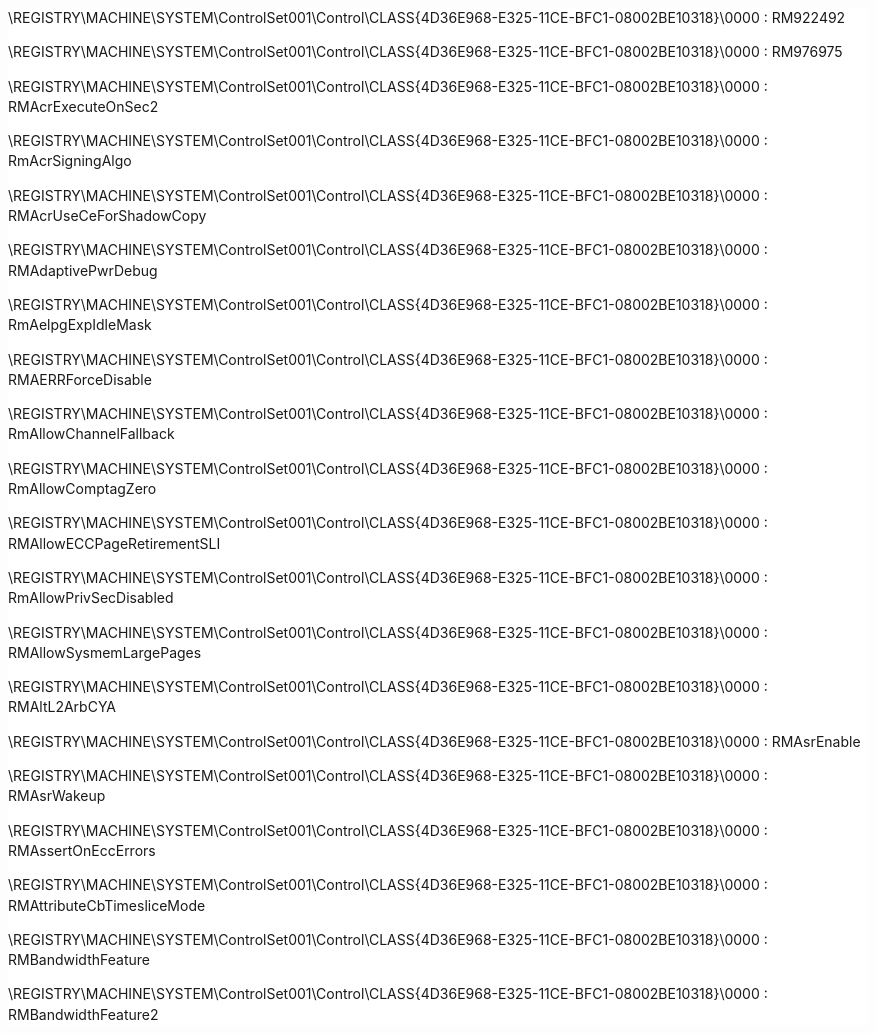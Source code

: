 \REGISTRY\MACHINE\SYSTEM\ControlSet001\Control\CLASS\{4D36E968-E325-11CE-BFC1-08002BE10318}\0000 : RM922492

\REGISTRY\MACHINE\SYSTEM\ControlSet001\Control\CLASS\{4D36E968-E325-11CE-BFC1-08002BE10318}\0000 : RM976975

\REGISTRY\MACHINE\SYSTEM\ControlSet001\Control\CLASS\{4D36E968-E325-11CE-BFC1-08002BE10318}\0000 : RMAcrExecuteOnSec2

\REGISTRY\MACHINE\SYSTEM\ControlSet001\Control\CLASS\{4D36E968-E325-11CE-BFC1-08002BE10318}\0000 : RmAcrSigningAlgo

\REGISTRY\MACHINE\SYSTEM\ControlSet001\Control\CLASS\{4D36E968-E325-11CE-BFC1-08002BE10318}\0000 : RMAcrUseCeForShadowCopy

\REGISTRY\MACHINE\SYSTEM\ControlSet001\Control\CLASS\{4D36E968-E325-11CE-BFC1-08002BE10318}\0000 : RMAdaptivePwrDebug

\REGISTRY\MACHINE\SYSTEM\ControlSet001\Control\CLASS\{4D36E968-E325-11CE-BFC1-08002BE10318}\0000 : RmAelpgExpIdleMask

\REGISTRY\MACHINE\SYSTEM\ControlSet001\Control\CLASS\{4D36E968-E325-11CE-BFC1-08002BE10318}\0000 : RMAERRForceDisable

\REGISTRY\MACHINE\SYSTEM\ControlSet001\Control\CLASS\{4D36E968-E325-11CE-BFC1-08002BE10318}\0000 : RmAllowChannelFallback

\REGISTRY\MACHINE\SYSTEM\ControlSet001\Control\CLASS\{4D36E968-E325-11CE-BFC1-08002BE10318}\0000 : RmAllowComptagZero

\REGISTRY\MACHINE\SYSTEM\ControlSet001\Control\CLASS\{4D36E968-E325-11CE-BFC1-08002BE10318}\0000 : RMAllowECCPageRetirementSLI

\REGISTRY\MACHINE\SYSTEM\ControlSet001\Control\CLASS\{4D36E968-E325-11CE-BFC1-08002BE10318}\0000 : RmAllowPrivSecDisabled

\REGISTRY\MACHINE\SYSTEM\ControlSet001\Control\CLASS\{4D36E968-E325-11CE-BFC1-08002BE10318}\0000 : RMAllowSysmemLargePages

\REGISTRY\MACHINE\SYSTEM\ControlSet001\Control\CLASS\{4D36E968-E325-11CE-BFC1-08002BE10318}\0000 : RMAltL2ArbCYA

\REGISTRY\MACHINE\SYSTEM\ControlSet001\Control\CLASS\{4D36E968-E325-11CE-BFC1-08002BE10318}\0000 : RMAsrEnable

\REGISTRY\MACHINE\SYSTEM\ControlSet001\Control\CLASS\{4D36E968-E325-11CE-BFC1-08002BE10318}\0000 : RMAsrWakeup

\REGISTRY\MACHINE\SYSTEM\ControlSet001\Control\CLASS\{4D36E968-E325-11CE-BFC1-08002BE10318}\0000 : RMAssertOnEccErrors

\REGISTRY\MACHINE\SYSTEM\ControlSet001\Control\CLASS\{4D36E968-E325-11CE-BFC1-08002BE10318}\0000 : RMAttributeCbTimesliceMode

\REGISTRY\MACHINE\SYSTEM\ControlSet001\Control\CLASS\{4D36E968-E325-11CE-BFC1-08002BE10318}\0000 : RMBandwidthFeature

\REGISTRY\MACHINE\SYSTEM\ControlSet001\Control\CLASS\{4D36E968-E325-11CE-BFC1-08002BE10318}\0000 : RMBandwidthFeature2
